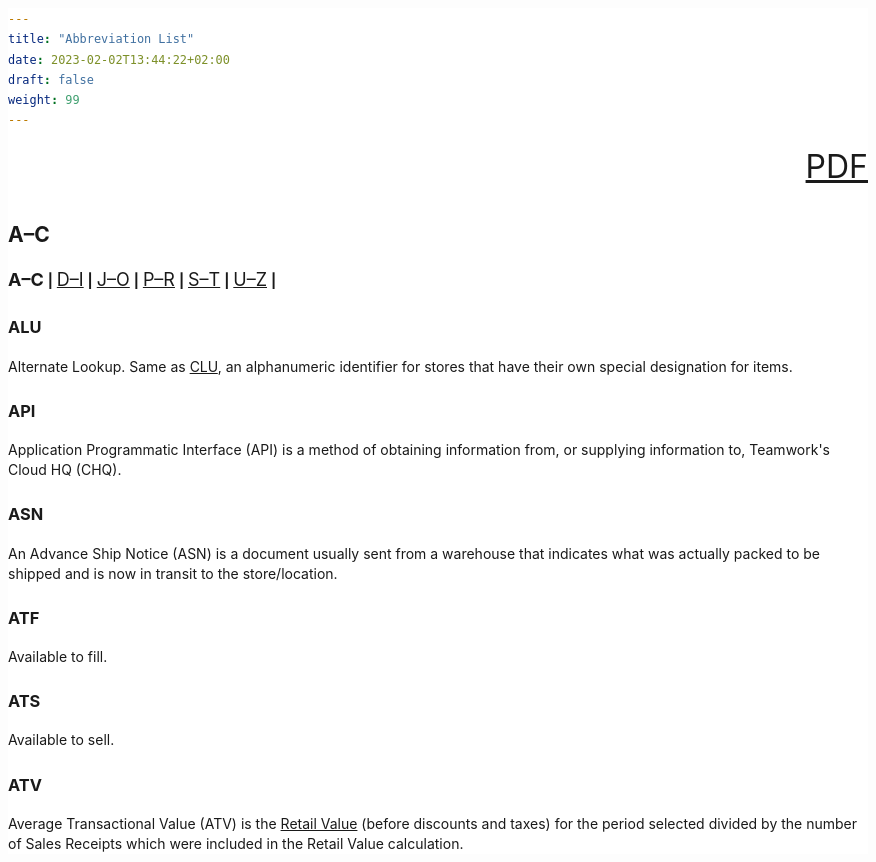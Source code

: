 ```yaml
---
title: "Abbreviation List"
date: 2023-02-02T13:44:22+02:00
draft: false
weight: 99
---
```


<font size = "6"><div style="text-align: right">[PDF](https://storage.googleapis.com/twc-pedia-prod-bucket/pdf/glossary/Teamwork%20Glossary%202023_3-27-2023.pdf)</div></font>

## A–C

<font size = "4">**A–C**</font> **|** 
<font size = "4">[D–I](https://twdocs.netlify.app/userdoc/glossary/abbreviation_list/#di)</font> **|**
<font size = "4">[J–O](https://twdocs.netlify.app/userdoc/glossary/abbreviation_list/#jo)</font> **|**
<font size = "4">[P–R](https://twdocs.netlify.app/userdoc/glossary/abbreviation_list/#pr)</font> **|**
<font size = "4">[S–T](https://twdocs.netlify.app/userdoc/glossary/abbreviation_list/#st)</font> **|**
<font size = "4">[U–Z](https://twdocs.netlify.app/userdoc/glossary/abbreviation_list/#uz)</font> **|**

### ALU

Alternate Lookup. Same as [CLU](https://twdocs.netlify.app/userdoc/glossary/abbreviation_list/#clu), an alphanumeric identifier for stores that have their own special designation for items.

### API

Application Programmatic Interface (API) is a method of obtaining information from, or supplying information to, Teamwork's Cloud HQ (CHQ).

### ASN

An Advance Ship Notice (ASN) is a document usually sent from a warehouse that indicates what was actually packed to be shipped and is now in transit to the store/location.

### ATF

Available to fill. 

### ATS

Available to sell.

### ATV

Average Transactional Value (ATV) is the [Retail Value](https://twdocs.netlify.app/userdoc/glossary/word_list/#retail-value) (before discounts and taxes) for the period selected divided by the number of Sales Receipts which were included in the Retail Value calculation. 
